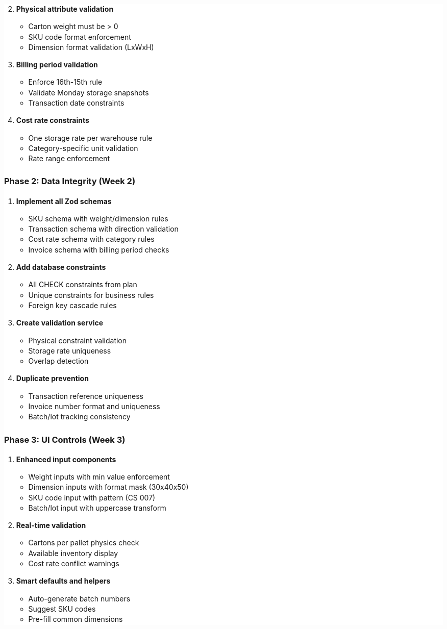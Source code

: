 2. **Physical attribute validation**
   - Carton weight must be > 0
   - SKU code format enforcement
   - Dimension format validation (LxWxH)
   
3. **Billing period validation**
   - Enforce 16th-15th rule
   - Validate Monday storage snapshots
   - Transaction date constraints

4. **Cost rate constraints**
   - One storage rate per warehouse rule
   - Category-specific unit validation
   - Rate range enforcement

### Phase 2: Data Integrity (Week 2)
1. **Implement all Zod schemas**
   - SKU schema with weight/dimension rules
   - Transaction schema with direction validation
   - Cost rate schema with category rules
   - Invoice schema with billing period checks
   
2. **Add database constraints**
   - All CHECK constraints from plan
   - Unique constraints for business rules
   - Foreign key cascade rules
   
3. **Create validation service**
   - Physical constraint validation
   - Storage rate uniqueness
   - Overlap detection
   
4. **Duplicate prevention**
   - Transaction reference uniqueness
   - Invoice number format and uniqueness
   - Batch/lot tracking consistency

### Phase 3: UI Controls (Week 3)
1. **Enhanced input components**
   - Weight inputs with min value enforcement
   - Dimension inputs with format mask (30x40x50)
   - SKU code input with pattern (CS 007)
   - Batch/lot input with uppercase transform
   
2. **Real-time validation**
   - Cartons per pallet physics check
   - Available inventory display
   - Cost rate conflict warnings
   
3. **Smart defaults and helpers**
   - Auto-generate batch numbers
   - Suggest SKU codes
   - Pre-fill common dimensions
   